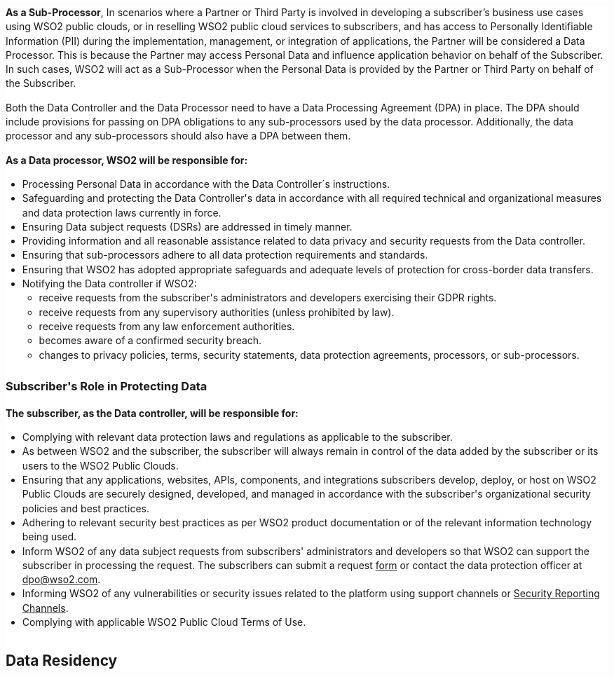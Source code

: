 **As a Sub-Processor**, In scenarios where a Partner or Third Party is involved in developing a subscriber’s business use cases using WSO2 public clouds, or in reselling WSO2 public cloud services to subscribers, and has access to Personally Identifiable Information (PII) during the implementation, management, or integration of applications, the Partner will be considered a Data Processor. This is because the Partner may access Personal Data and influence application behavior on behalf of the Subscriber. In such cases, WSO2 will act as a Sub-Processor when the Personal Data is provided by the Partner or Third Party on behalf of the Subscriber. 

Both the Data Controller and the Data Processor need to have a Data Processing Agreement (DPA) in place. The DPA should include provisions for passing on DPA obligations to any sub-processors used by the data processor. Additionally, the data processor and any sub-processors should also have a DPA between them.

**As a Data processor, WSO2 will be responsible for:**
* Processing Personal Data in accordance with the Data Controller´s instructions.
* Safeguarding and protecting the Data Controller's data in accordance with all required technical and organizational measures and data protection laws currently in force.
* Ensuring Data subject requests (DSRs) are addressed in timely manner.
* Providing information and all reasonable assistance related to data privacy and security requests from the Data controller.
* Ensuring that sub-processors adhere to all data protection requirements and standards.
* Ensuring that WSO2 has adopted appropriate safeguards and adequate levels of protection for cross-border data transfers.
* Notifying the Data controller if WSO2:
  * receive requests from the subscriber's administrators and developers exercising their GDPR rights.
  * receive requests from any supervisory authorities (unless prohibited by law).
  * receive requests from any law enforcement authorities.
  * becomes aware of a confirmed security breach.
  * changes to privacy policies, terms, security statements, data protection agreements, processors, or sub-processors.

### Subscriber's Role in Protecting Data

**The subscriber, as the Data controller, will be responsible for:**
* Complying with relevant data protection laws and regulations as applicable to the subscriber.
* As between WSO2 and the subscriber, the subscriber will always remain in control of the data added by the subscriber or its users to the WSO2 Public Clouds.
* Ensuring that any applications, websites, APIs, components, and integrations subscribers develop, deploy, or host on WSO2 Public Clouds are securely designed, developed, and managed in accordance with the subscriber's organizational security policies and best practices.
* Adhering to relevant security best practices as per WSO2 product documentation or of the relevant information technology being used.
* Inform WSO2 of any data subject requests from subscribers' administrators and developers so that WSO2 can support the subscriber in processing the request. The subscribers can submit a request [form](https://wso2.com/data-privacy-protection-request/) or contact the data protection officer at dpo@wso2.com.
* Informing WSO2 of any vulnerabilities or security issues related to the platform using support channels or [Security Reporting Channels](https://security.docs.wso2.com/en/latest/security-reporting/report-security-issues/).
* Complying with applicable WSO2 Public Cloud Terms of Use.

## Data Residency
